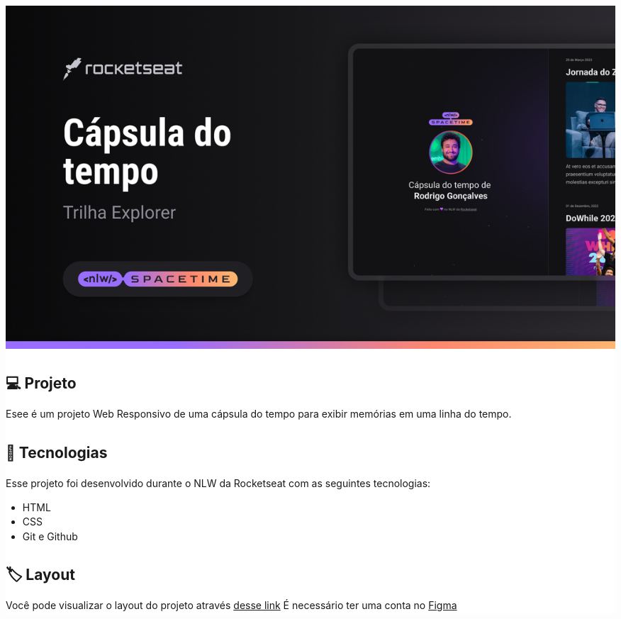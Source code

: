 <p align="center">
  <img src=".github/preview.png" alt="Demonstração do projeto" width="100%" />
</p>

## 💻 Projeto
Esee é um projeto Web Responsivo de uma cápsula do tempo para exibir memórias em uma linha do tempo.

## 🚀 Tecnologias
Esse projeto foi desenvolvido durante o NLW da Rocketseat com as seguintes tecnologias:

- HTML
- CSS
- Git e Github

## 🏷️ Layout
Você pode visualizar o layout do projeto através
[desse link](https://www.figma.com/file/7Xk1fNG95jXumlCnsvrdhZ/C%C3%A1psula-do-tempo-%E2%80%A2-Trilha-Explorer-(Community)-(Copy)?type=design&node-id=306%3A84&t=Ctv4rFBISXOA4aBj-1)
É necessário ter uma conta no [Figma](https://www.figma.com)